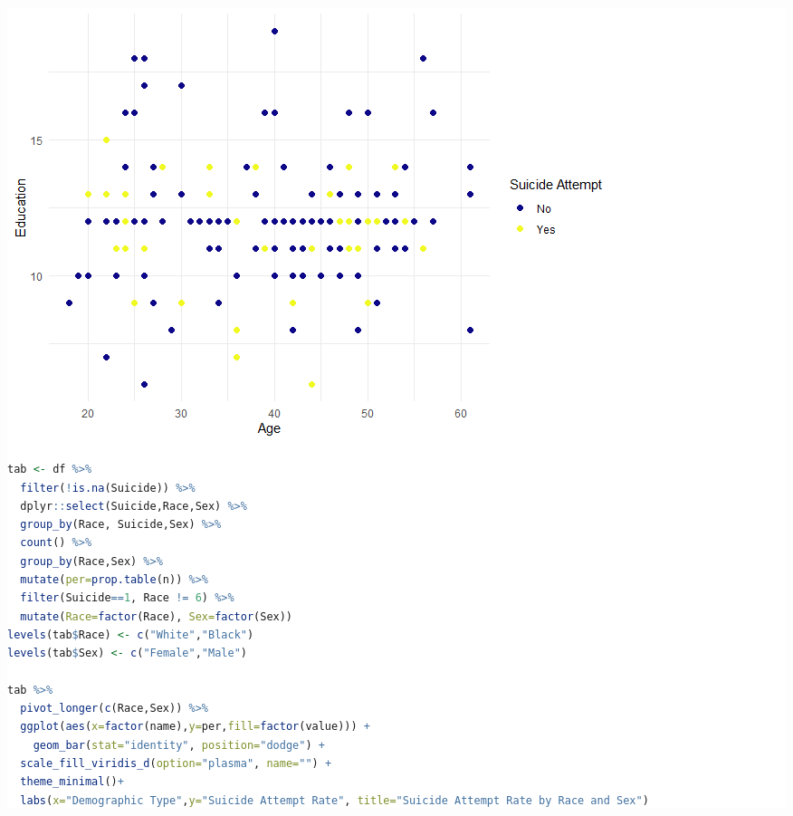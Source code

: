 ![](Mental-Health-and-Suicide_files/figure-gfm/unnamed-chunk-12-1.png)

``` r
tab <- df %>% 
  filter(!is.na(Suicide)) %>% 
  dplyr::select(Suicide,Race,Sex) %>%
  group_by(Race, Suicide,Sex) %>% 
  count() %>% 
  group_by(Race,Sex) %>%
  mutate(per=prop.table(n)) %>% 
  filter(Suicide==1, Race != 6) %>% 
  mutate(Race=factor(Race), Sex=factor(Sex))
levels(tab$Race) <- c("White","Black")
levels(tab$Sex) <- c("Female","Male")

tab %>% 
  pivot_longer(c(Race,Sex)) %>% 
  ggplot(aes(x=factor(name),y=per,fill=factor(value))) + 
    geom_bar(stat="identity", position="dodge") + 
  scale_fill_viridis_d(option="plasma", name="") + 
  theme_minimal()+
  labs(x="Demographic Type",y="Suicide Attempt Rate", title="Suicide Attempt Rate by Race and Sex")
```
